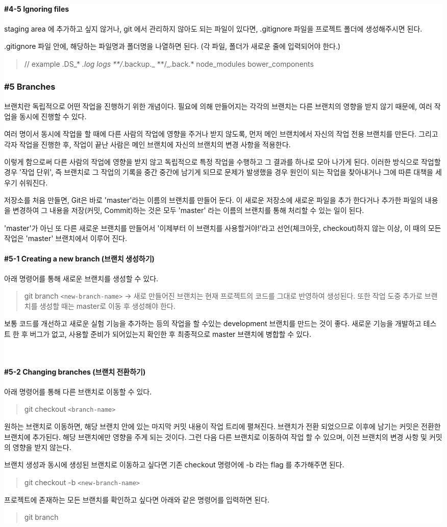 #### #4-5 Ignoring files

staging area 에 추가하고 싶지 않거나, git 에서 관리하지 않아도 되는 파일이 있다면, .gitignore 파일을 프로젝트 폴더에 생성해주시면 된다.

.gitignore 파일 안에, 해당하는 파일명과 폴더명을 나열하면 된다. (각 파일, 폴더가 새로운 줄에 입력되어야 한다.)

> // example
> .DS\_\*
> _.log
> logs
> \*\*/_.backup._
> \*\*/_.back.\*
> node_modules
> bower_components

### #5 Branches

브랜치란 독립적으로 어떤 작업을 진행하기 위한 개념이다. 필요에 의해 만들어지는 각각의 브랜치는 다른 브랜치의 영향을 받지 않기 때문에, 여러 작업을 동시에 진행할 수 있다.

여러 명이서 동시에 작업을 할 때에 다른 사람의 작업에 영향을 주거나 받지 않도록, 먼저 메인 브랜치에서 자신의 작업 전용 브랜치를 만든다. 그리고 각자 작업을 진행한 후, 작업이 끝난 사람은 메인 브랜치에 자신의 브랜치의 변경 사항을 적용한다.

이렇게 함으로써 다른 사람의 작업에 영향을 받지 않고 독립적으로 특정 작업을 수행하고 그 결과를 하나로 모아 나가게 된다. 이러한 방식으로 작업할 경우 '작업 단위', 즉 브랜치로 그 작업의 기록을 중간 중간에 남기게 되므로 문제가 발생했을 경우 원인이 되는 작업을 찾아내거나 그에 따른 대책을 세우기 쉬워진다.

저장소를 처음 만들면, Git은 바로 'master'라는 이름의 브랜치를 만들어 둔다. 이 새로운 저장소에 새로운 파일을 추가 한다거나 추가한 파일의 내용을 변경하여 그 내용을 저장(커밋, Commit)하는 것은 모두 'master' 라는 이름의 브랜치를 통해 처리할 수 있는 일이 된다.

'master'가 아닌 또 다른 새로운 브랜치를 만들어서 '이제부터 이 브랜치를 사용할거야!'라고 선언(체크아웃, checkout)하지 않는 이상, 이 때의 모든 작업은 'master' 브랜치에서 이루어 진다.

#### #5-1 Creating a new branch (브랜치 생성하기)

아래 명령어를 통해 새로운 브랜치를 생성할 수 있다.

> git branch `<new-branch-name>`
> -> 새로 만들어진 브랜치는 현재 프로젝트의 코드를 그대로 반영하여 생성된다. 또한 작업 도중 추가로 브랜치를 생성할 때는 master로 이동 후 생성해야 한다.

보통 코드를 개선하고 새로운 실험 기능을 추가하는 등의 작업을 할 수있는 development 브랜치를 만드는 것이 좋다. 새로운 기능을 개발하고 테스트 한 후 버그가 없고, 사용할 준비가 되어있는지 확인한 후 최종적으로 master 브랜치에 병합할 수 있다.

<br>

#### #5-2 Changing branches (브랜치 전환하기)

아래 명령어를 통해 다른 브랜치로 이동할 수 있다.

> git checkout `<branch-name>`

원하는 브랜치로 이동하면, 해당 브랜치 안에 있는 마지막 커밋 내용이 작업 트리에 펼쳐진다. 브랜치가 전환 되었으므로 이후에 남기는 커밋은 전환한 브랜치에 추가된다. 해당 브랜치에만 영향을 주게 되는 것이다. 그런 다음 다른 브랜치로 이동하여 작업 할 수 있으며, 이전 브랜치의 변경 사항 및 커밋의 영향을 받지 않는다.

브랜치 생성과 동시에 생성된 브랜치로 이동하고 싶다면 기존 checkout 명령어에 -b 라는 flag 를 추가해주면 된다.

> git checkout -b `<new-branch-name>`

프로젝트에 존재하는 모든 브랜치를 확인하고 싶다면 아래와 같은 명령어를 입력하면 된다.

> git branch
